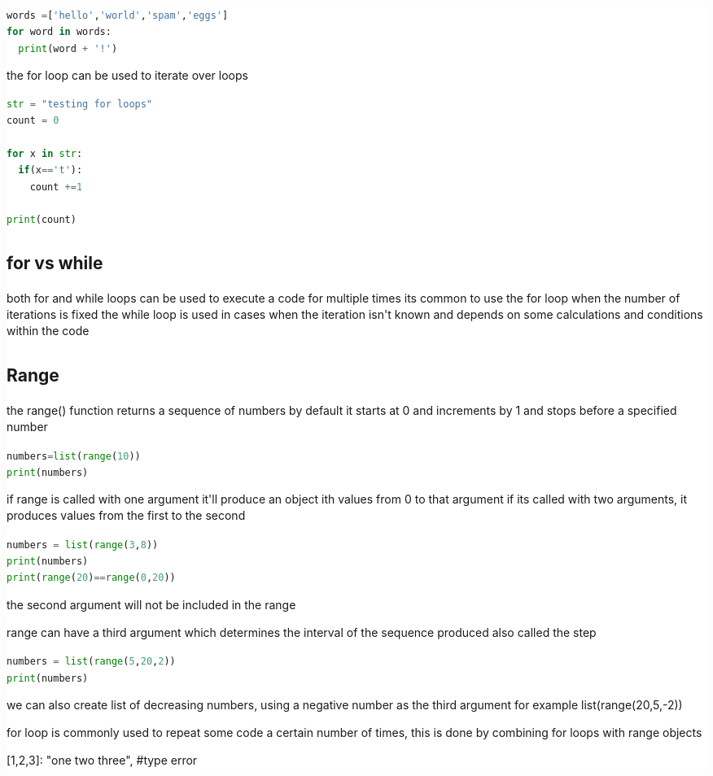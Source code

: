 ```py
words =['hello','world','spam','eggs']
for word in words: 
  print(word + '!')
```

the for loop can be used to iterate over loops

```py
str = "testing for loops"
count = 0 

for x in str:
  if(x=='t'):
    count +=1
  
print(count)
```

## for vs while

both for and while loops can be used to execute a code for multiple times
its common to use the for loop when the number of iterations is fixed
the while loop is used in cases when the iteration isn't known and depends on some calculations and conditions within the code

## Range
the range() function returns a sequence of numbers
by default it starts at 0 and increments by 1 and stops before a specified number

```py
numbers=list(range(10))
print(numbers)
```

if range is called with one argument it'll produce an object ith values from 0 to that argument
if its called with two arguments, it produces values from the first to the second

```py
numbers = list(range(3,8))
print(numbers)
print(range(20)==range(0,20))
```
the second argument will not be included in the range 

range can have a third argument which determines the interval of the sequence produced also called the step 

```py
numbers = list(range(5,20,2))
print(numbers)
```
we can also create list of decreasing numbers, using a negative number as the third argument for example list(range(20,5,-2))

for loop is commonly used to repeat some code a certain number of times, this is done by combining for loops with range objects


  [1,2,3]: "one two three", #type error